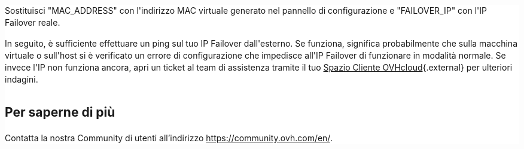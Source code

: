 Sostituisci "MAC_ADDRESS" con l'indirizzo MAC virtuale generato nel pannello di configurazione e "FAILOVER_IP" con l'IP Failover reale.

In seguito, è sufficiente effettuare un ping sul tuo IP Failover dall'esterno. Se funziona, significa probabilmente che sulla macchina virtuale o sull'host si è verificato un errore di configurazione che impedisce all'IP Failover di funzionare in modalità normale. Se invece l'IP non funziona ancora, apri un ticket al team di assistenza tramite il tuo [Spazio Cliente OVHcloud](https://www.ovh.com/auth/?action=gotomanager&from=https://www.ovh.it/&ovhSubsidiary=it){.external} per ulteriori indagini.

## Per saperne di più

Contatta la nostra Community di utenti all’indirizzo <https://community.ovh.com/en/>.
